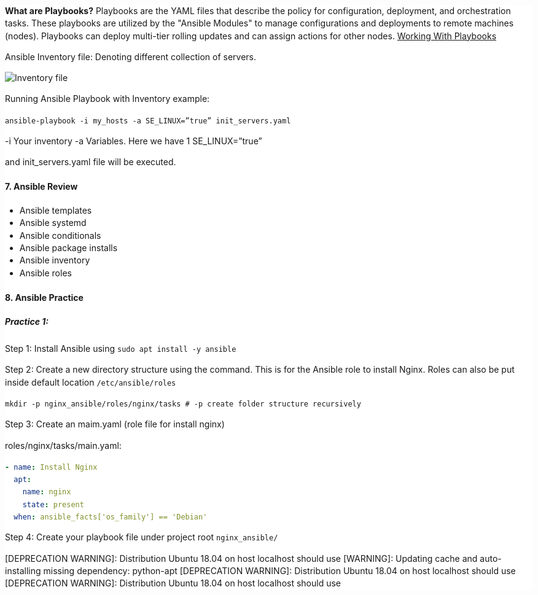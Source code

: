 **What are Playbooks?**
Playbooks are the YAML files that describe the policy for configuration, deployment, and orchestration tasks. These playbooks are utilized by the "Ansible Modules" to manage configurations and deployments to remote machines (nodes). Playbooks can deploy multi-tier rolling updates and can assign actions for other nodes. [Working With Playbooks ](https://docs.ansible.com/ansible/latest/user_guide/playbooks.html)

Ansible Inventory file:
Denoting different collection of servers.

![Inventory file](./docs/images/inventory-file-01.png)

Running Ansible Playbook with Inventory example:

```
ansible-playbook -i my_hosts -a SE_LINUX=”true” init_servers.yaml
```

-i Your inventory
-a Variables. Here we have 1 SE_LINUX=”true”

and init_servers.yaml file will be executed.

#### 7. Ansible Review

- Ansible templates
- Ansible systemd
- Ansible conditionals
- Ansible package installs
- Ansible inventory
- Ansible roles

#### 8. Ansible Practice

##### Practice 1:

Step 1: Install Ansible using `sudo apt install -y ansible`

Step 2: Create a new directory structure using the command. This is for the Ansible role to install Nginx. Roles can also be put inside default location `/etc/ansible/roles`

```
mkdir -p nginx_ansible/roles/nginx/tasks # -p create folder structure recursively
```

Step 3: Create an maim.yaml (role file for install nginx)

roles/nginx/tasks/main.yaml:

```yaml
- name: Install Nginx
  apt:
    name: nginx
    state: present
  when: ansible_facts['os_family'] == 'Debian'
```

Step 4: Create your playbook file under project root `nginx_ansible/`


[DEPRECATION WARNING]: Distribution Ubuntu 18.04 on host localhost should use
[WARNING]: Updating cache and auto-installing missing dependency: python-apt
[DEPRECATION WARNING]: Distribution Ubuntu 18.04 on host localhost should use
[DEPRECATION WARNING]: Distribution Ubuntu 18.04 on host localhost should use